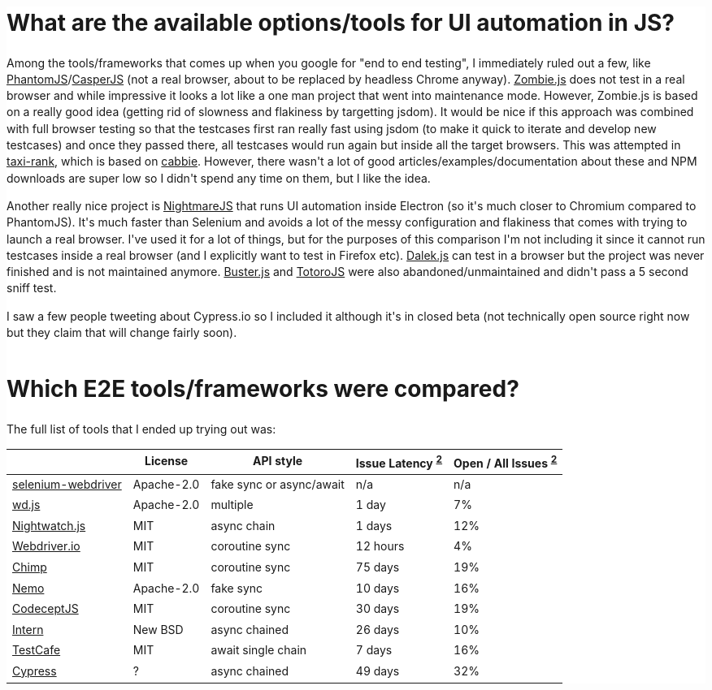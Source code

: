 # What are the available options/tools for UI automation in JS?

Among the tools/frameworks that comes up when you google for "end to end testing", I immediately
ruled out a few, like [PhantomJS](http://phantomjs.org/)/[CasperJS](http://casperjs.org/) (not a
real browser, about to be replaced by headless Chrome anyway). [Zombie.js](http://zombie.js.org/)
does not test in a real browser and while impressive it looks a lot like a one man project that went
into maintenance mode. However, Zombie.js is based on a really good idea (getting rid of slowness
and flakiness by targetting jsdom). It would be nice if this approach was combined with full browser
testing so that the testcases first ran really fast using jsdom (to make it quick to iterate and
develop new testcases) and once they passed there, all testcases would run again but inside all the
target browsers. This was attempted in [taxi-rank](https://github.com/ForbesLindesay/taxi-rank),
which is based on [cabbie](https://cabbiejs.org/). However, there wasn't a lot of good
articles/examples/documentation about these and NPM downloads are super low so I didn't spend any
time on them, but I like the idea.

Another really nice project is [NightmareJS](https://github.com/segmentio/nightmare) that runs UI
automation inside Electron (so it's much closer to Chromium compared to PhantomJS). It's much faster
than Selenium and avoids a lot of the messy configuration and flakiness that comes with trying to
launch a real browser. I've used it for a lot of things, but for the purposes of this comparison I'm
not including it since it cannot run testcases inside a real browser (and I explicitly want to test
in Firefox etc). [Dalek.js](http://dalekjs.com/) can test in a browser but the project was never
finished and is not maintained anymore. [Buster.js](http://docs.busterjs.org/en/latest/#) and
[TotoroJS](https://github.com/totorojs/totoro) were also abandoned/unmaintained and didn't pass a 5
second sniff test.

I saw a few people tweeting about Cypress.io so I included it although it's in closed beta (not
technically open source right now but they claim that will change fairly soon).

# Which E2E tools/frameworks were compared?

The full list of tools that I ended up trying out was:

|                                                                                            | License    | API style                | Issue Latency <sup>[2](#footnote2)</sup>         | Open / All Issues <sup>[2](#footnote2)</sup>        |
| ------------------------------------------------------------------------------------------ | ---------- | -----------              | ------------------------------------------------ | --------------------------------------------------- |
| [selenium-webdriver](https://seleniumhq.github.io/selenium/docs/api/javascript/index.html) | Apache-2.0 | fake sync or async/await | n/a                                              | n/a                                                 |
| [wd.js](https://github.com/admc/wd)                                                        | Apache-2.0 | multiple                 | 1 day                                            | 7%                                                  |
| [Nightwatch.js](http://nightwatchjs.org/)                                                  | MIT        | async chain              | 1 days                                           | 12%                                                 |
| [Webdriver.io](http://webdriver.io/)                                                       | MIT        | coroutine sync           | 12 hours                                         | 4%                                                  |
| [Chimp](https://chimp.readme.io)                                                           | MIT        | coroutine sync           | 75 days                                          | 19%                                                 |
| [Nemo](http://nemo.js.org/)                                                                | Apache-2.0 | fake sync                | 10 days                                          | 16%                                                 |
| [CodeceptJS](http://codecept.io)                                                           | MIT        | coroutine sync           | 30 days                                          | 19%                                                 |
| [Intern](https://theintern.github.io/)                                                     | New BSD    | async chained            | 26 days                                          | 10%                                                 |
| [TestCafe](https://devexpress.github.io/testcafe/)                                         | MIT        | await single chain       | 7 days                                           | 16%                                                 |
| [Cypress](https://cypress.io)                                                              | ?          | async chained            | 49 days                                          | 32%                                                 |
